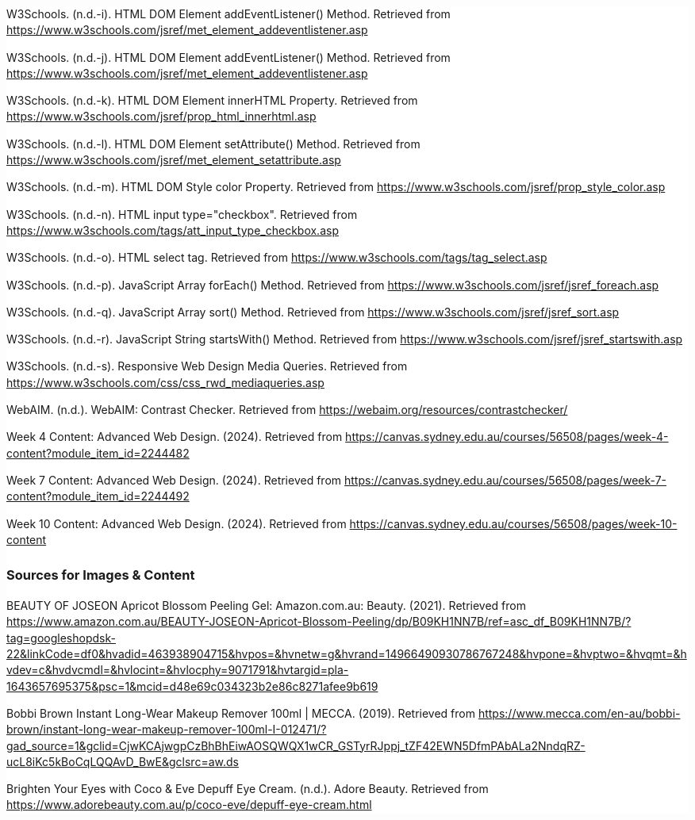 W3Schools. (n.d.-i). HTML DOM Element addEventListener() Method. Retrieved from
https://www.w3schools.com/jsref/met_element_addeventlistener.asp

W3Schools. (n.d.-j). HTML DOM Element addEventListener() Method. Retrieved from
https://www.w3schools.com/jsref/met_element_addeventlistener.asp

W3Schools. (n.d.-k). HTML DOM Element innerHTML Property. Retrieved from
https://www.w3schools.com/jsref/prop_html_innerhtml.asp

W3Schools. (n.d.-l). HTML DOM Element setAttribute() Method. Retrieved from
https://www.w3schools.com/jsref/met_element_setattribute.asp

W3Schools. (n.d.-m). HTML DOM Style color Property. Retrieved from
https://www.w3schools.com/jsref/prop_style_color.asp

W3Schools. (n.d.-n). HTML input type="checkbox". Retrieved from
https://www.w3schools.com/tags/att_input_type_checkbox.asp

W3Schools. (n.d.-o). HTML select tag. Retrieved from
https://www.w3schools.com/tags/tag_select.asp

W3Schools. (n.d.-p). JavaScript Array forEach() Method. Retrieved from
https://www.w3schools.com/jsref/jsref_foreach.asp

W3Schools. (n.d.-q). JavaScript Array sort() Method. Retrieved from
https://www.w3schools.com/jsref/jsref_sort.asp

W3Schools. (n.d.-r). JavaScript String startsWith() Method. Retrieved from
https://www.w3schools.com/jsref/jsref_startswith.asp

W3Schools. (n.d.-s). Responsive Web Design Media Queries. Retrieved from
https://www.w3schools.com/css/css_rwd_mediaqueries.asp

WebAIM. (n.d.). WebAIM: Contrast Checker. Retrieved from
https://webaim.org/resources/contrastchecker/

Week 4 Content: Advanced Web Design. (2024). Retrieved from
https://canvas.sydney.edu.au/courses/56508/pages/week-4-content?module_item_id=2244482

Week 7 Content: Advanced Web Design. (2024). Retrieved from
https://canvas.sydney.edu.au/courses/56508/pages/week-7-content?module_item_id=2244492

Week 10 Content: Advanced Web Design. (2024). Retrieved from
https://canvas.sydney.edu.au/courses/56508/pages/week-10-content

### Sources for Images & Content

BEAUTY OF JOSEON Apricot Blossom Peeling Gel: Amazon.com.au: Beauty. (2021). Retrieved from https://www.amazon.com.au/BEAUTY-JOSEON-Apricot-Blossom-Peeling/dp/B09KH1NN7B/ref=asc_df_B09KH1NN7B/?tag=googleshopdsk-22&linkCode=df0&hvadid=463938904715&hvpos=&hvnetw=g&hvrand=14966490930786767248&hvpone=&hvptwo=&hvqmt=&hvdev=c&hvdvcmdl=&hvlocint=&hvlocphy=9071791&hvtargid=pla-1643657695375&psc=1&mcid=d48e69c034323b2e86c8271afee9b619

Bobbi Brown Instant Long-Wear Makeup Remover 100ml | MECCA. (2019). Retrieved from https://www.mecca.com/en-au/bobbi-brown/instant-long-wear-makeup-remover-100ml-I-012471/?gad_source=1&gclid=CjwKCAjwgpCzBhBhEiwAOSQWQX1wCR_GSTyrRJppj_tZF42EWN5DfmPAbALa2NndqRZ-ucL8iKc5kBoCqLQQAvD_BwE&gclsrc=aw.ds

Brighten Your Eyes with Coco & Eve Depuff Eye Cream. (n.d.). Adore Beauty. Retrieved from https://www.adorebeauty.com.au/p/coco-eve/depuff-eye-cream.html
